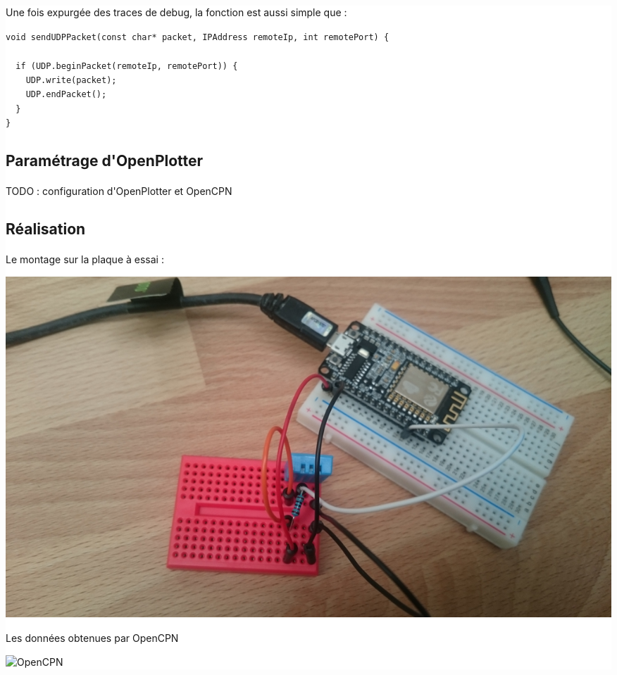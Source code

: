 Une fois expurgée des traces de debug, la fonction est aussi simple que :

```
void sendUDPPacket(const char* packet, IPAddress remoteIp, int remotePort) {

  if (UDP.beginPacket(remoteIp, remotePort)) {
    UDP.write(packet);
    UDP.endPacket();
  }
}
```

## Paramétrage d'OpenPlotter

TODO : configuration d'OpenPlotter et OpenCPN

## Réalisation

Le montage sur la plaque à essai :

![Réalisation](doc/realisation.jpg)

Les données obtenues par OpenCPN

![OpenCPN](doc/opencpn.jpg)
